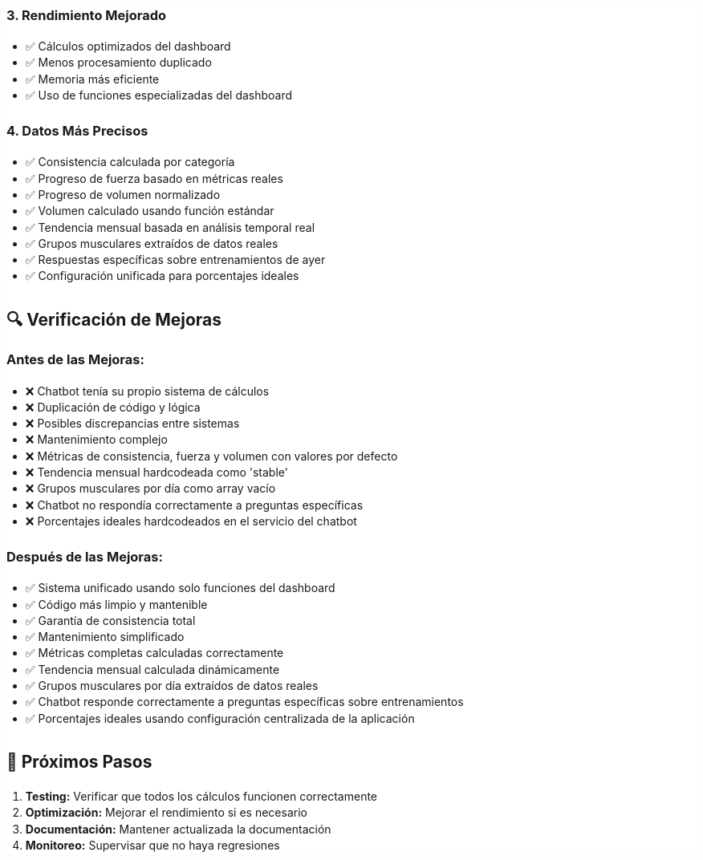 ### 3. Rendimiento Mejorado

- ✅ Cálculos optimizados del dashboard
- ✅ Menos procesamiento duplicado
- ✅ Memoria más eficiente
- ✅ Uso de funciones especializadas del dashboard

### 4. Datos Más Precisos

- ✅ Consistencia calculada por categoría
- ✅ Progreso de fuerza basado en métricas reales
- ✅ Progreso de volumen normalizado
- ✅ Volumen calculado usando función estándar
- ✅ Tendencia mensual basada en análisis temporal real
- ✅ Grupos musculares extraídos de datos reales
- ✅ Respuestas específicas sobre entrenamientos de ayer
- ✅ Configuración unificada para porcentajes ideales

## 🔍 Verificación de Mejoras

### Antes de las Mejoras:

- ❌ Chatbot tenía su propio sistema de cálculos
- ❌ Duplicación de código y lógica
- ❌ Posibles discrepancias entre sistemas
- ❌ Mantenimiento complejo
- ❌ Métricas de consistencia, fuerza y volumen con valores por defecto
- ❌ Tendencia mensual hardcodeada como 'stable'
- ❌ Grupos musculares por día como array vacío
- ❌ Chatbot no respondía correctamente a preguntas específicas
- ❌ Porcentajes ideales hardcodeados en el servicio del chatbot

### Después de las Mejoras:

- ✅ Sistema unificado usando solo funciones del dashboard
- ✅ Código más limpio y mantenible
- ✅ Garantía de consistencia total
- ✅ Mantenimiento simplificado
- ✅ Métricas completas calculadas correctamente
- ✅ Tendencia mensual calculada dinámicamente
- ✅ Grupos musculares por día extraídos de datos reales
- ✅ Chatbot responde correctamente a preguntas específicas sobre entrenamientos
- ✅ Porcentajes ideales usando configuración centralizada de la aplicación

## 🚀 Próximos Pasos

1. **Testing:** Verificar que todos los cálculos funcionen correctamente
2. **Optimización:** Mejorar el rendimiento si es necesario
3. **Documentación:** Mantener actualizada la documentación
4. **Monitoreo:** Supervisar que no haya regresiones
